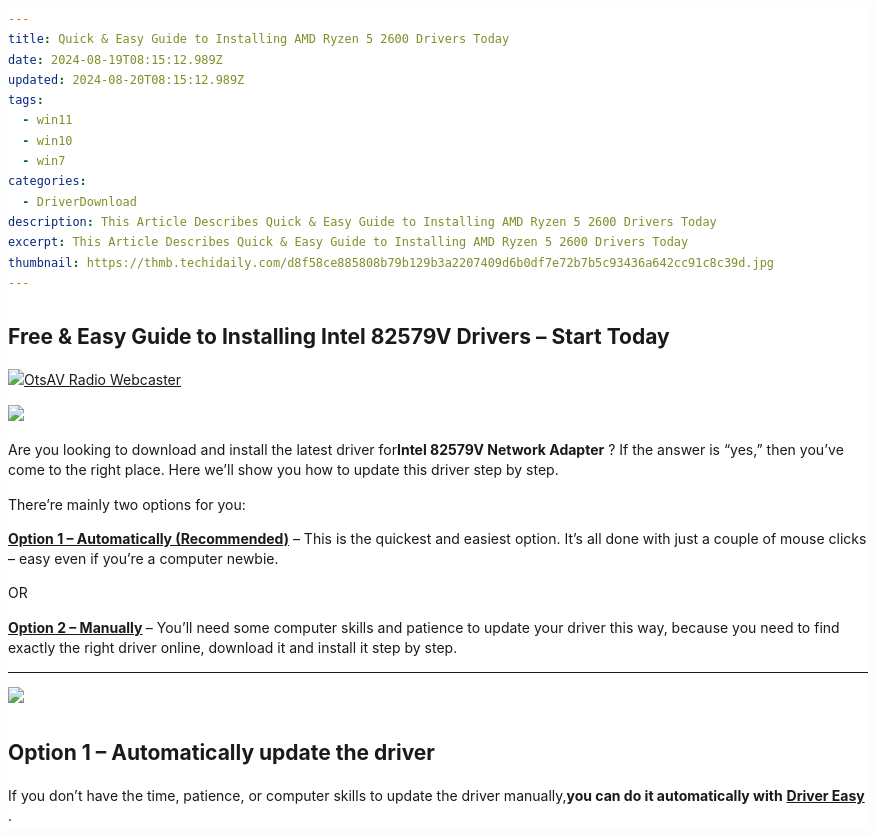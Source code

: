 ```yaml
---
title: Quick & Easy Guide to Installing AMD Ryzen 5 2600 Drivers Today
date: 2024-08-19T08:15:12.989Z
updated: 2024-08-20T08:15:12.989Z
tags:
  - win11
  - win10
  - win7
categories:
  - DriverDownload
description: This Article Describes Quick & Easy Guide to Installing AMD Ryzen 5 2600 Drivers Today
excerpt: This Article Describes Quick & Easy Guide to Installing AMD Ryzen 5 2600 Drivers Today
thumbnail: https://thmb.techidaily.com/d8f58ce885808b79b129b3a2207409d6b0df7e72b7b5c93436a642cc91c8c39d.jpg
---
```


## Free & Easy Guide to Installing Intel 82579V Drivers – Start Today


<a href="https://otszone.ots7.com/order/checkout.php?PRODS=4713322&QTY=1&AFFILIATE=108875&CART=1"><img src="https://green.ots7.com/screenshots/OtsAV/OtsAVRadio1.90-300x188.jpg" border="0">OtsAV Radio Webcaster</a>

![](https://images.drivereasy.com/wp-content/uploads/2019/11/image-77.png)

 Are you looking to download and install the latest driver for**Intel 82579V Network Adapter** ? If the answer is “yes,” then you’ve come to the right place. Here we’ll show you how to update this driver step by step.

There’re mainly two options for you:

**[Option 1 – Automatically (Recommended)](https://www.drivereasy.com/knowledge/free-download-intel-82579v-drivers-quick-easy/#option1)**  – This is the quickest and easiest option. It’s all done with just a couple of mouse clicks – easy even if you’re a computer newbie.

OR

**[Option 2 – Manually](https://tools.techidaily.com/drivereasy/download/) [](https://tools.techidaily.com/drivereasy/download/)**  – You’ll need some computer skills and patience to update your driver this way, because you need to find exactly the right driver online, download it and install it step by step.

---


<a href="https://shop.systoolsgroup.com/affiliate.php?ACCOUNT=SYSTOOBY&AFFILIATE=108875&PATH=https%3A%2F%2Fwww.systoolsgroup.com%3FAFFILIATE%3D108875%26RESOURCE%3DSysTools%2BOST%2BRecovery"><img src="https://www.systoolsgroup.com/box/ost-recovery.png" border="0"></a>

## Option 1 – Automatically update the driver

 If you don’t have the time, patience, or computer skills to update the driver manually,**you can do it automatically with** **[Driver Easy](https://tools.techidaily.com/drivereasy/download/)**  .
